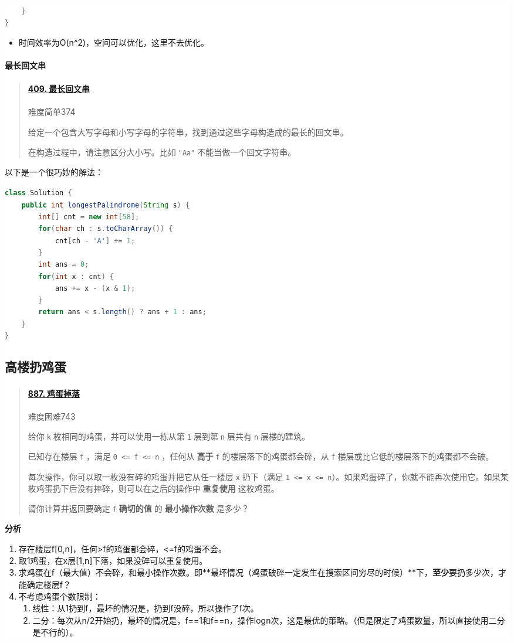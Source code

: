 ```java
    }
}
```

- 时间效率为O(n^2)，空间可以优化，这里不去优化。

#### 最长回文串

> #### [409. 最长回文串](https://leetcode-cn.com/problems/longest-palindrome/)
>
> 难度简单374
>
> 给定一个包含大写字母和小写字母的字符串，找到通过这些字母构造成的最长的回文串。
>
> 在构造过程中，请注意区分大小写。比如 `"Aa"` 不能当做一个回文字符串。

以下是一个很巧妙的解法：

```java
class Solution {
    public int longestPalindrome(String s) {
        int[] cnt = new int[58];
        for(char ch : s.toCharArray()) {
            cnt[ch - 'A'] += 1;
        }
        int ans = 0;
        for(int x : cnt) {
            ans += x - (x & 1);
        }
        return ans < s.length() ? ans + 1 : ans;
    }
}
```

## 高楼扔鸡蛋

> #### [887. 鸡蛋掉落](https://leetcode-cn.com/problems/super-egg-drop/)
>
> 难度困难743
>
> 给你 `k` 枚相同的鸡蛋，并可以使用一栋从第 `1` 层到第 `n` 层共有 `n` 层楼的建筑。
>
> 已知存在楼层 `f` ，满足 `0 <= f <= n` ，任何从 **高于** `f` 的楼层落下的鸡蛋都会碎，从 `f` 楼层或比它低的楼层落下的鸡蛋都不会破。
>
> 每次操作，你可以取一枚没有碎的鸡蛋并把它从任一楼层 `x` 扔下（满足 `1 <= x <= n`）。如果鸡蛋碎了，你就不能再次使用它。如果某枚鸡蛋扔下后没有摔碎，则可以在之后的操作中 **重复使用** 这枚鸡蛋。
>
> 请你计算并返回要确定 `f` **确切的值** 的 **最小操作次数** 是多少？

**分析**

1. 存在楼层f[0,n]，任何>f的鸡蛋都会碎，<=f的鸡蛋不会。
2. 取1鸡蛋，在x层[1,n]下落，如果没碎可以重复使用。
3. 求鸡蛋在f（最大值）不会碎，和最小操作次数。即**最坏情况（鸡蛋破碎一定发生在搜索区间穷尽的时候）**下，**至少**要扔多少次，才能确定楼层f？
4. 不考虑鸡蛋个数限制：
   1. 线性：从1扔到f，最坏的情况是，扔到f没碎，所以操作了f次。
   2. 二分：每次从n/2开始扔，最坏的情况是，f==1和f==n，操作logn次，这是最优的策略。（但是限定了鸡蛋数量，所以直接使用二分是不行的）。
